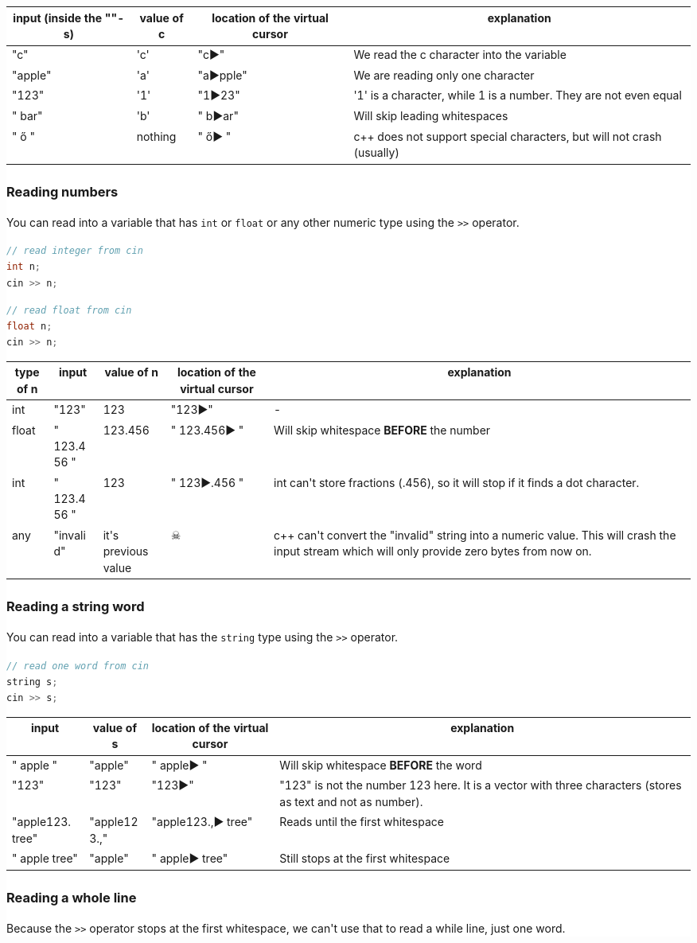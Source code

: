 input (inside the ""-s) | value of c | location of the virtual cursor | explanation
--- | --- | --- | ---
"c" | 'c' | "c▶️" | We read the c character into the variable 
"apple" | 'a' | "a▶️pple" | We are reading only one character
"123" | '1' | "1▶️23" | '1' is a character, while 1 is a number. They are not even equal
" bar" | 'b' | " b▶️ar" | Will skip leading whitespaces
" ő " | nothing | " ő▶️ " | c++ does not support special characters, but will not crash (usually)

### Reading numbers

You can read into a variable that has `int` or `float` or any other numeric type using the `>>` operator. 

```c++
// read integer from cin
int n;
cin >> n;
```

```c++
// read float from cin
float n;
cin >> n;
```

type of n | input | value of n | location of the virtual cursor | explanation
--- | --- | --- | --- | ---
int | "123" | 123 | "123▶️" | -
float | "  123.456  " | 123.456 | "  123.456▶️  " | Will skip whitespace **BEFORE** the number
int | " 123.456 " | 123 | "  123▶️.456  " | int can't store fractions (.456), so it will stop if it finds a dot character.
any | "invalid" | it's previous value | ☠ | c++ can't convert the "invalid" string into a numeric value. This will crash the input stream which will only provide zero bytes from now on.

### Reading a string word

You can read into a variable that has the  `string` type using the `>>` operator. 

```c++
// read one word from cin
string s;
cin >> s;
```

input | value of s | location of the virtual cursor | explanation
--- | --- | --- | ---
"  apple  " | "apple" | "  apple▶️  " | Will skip whitespace **BEFORE** the word
"123" | "123" | "123▶️" | "123" is not the number 123 here. It is a vector with three characters (stores as text and not as number).
"apple123.      tree" | "apple123.," | "apple123.,▶️ tree" | Reads until the first whitespace
" apple tree" | "apple" | " apple▶️ tree" | Still stops at the first whitespace

### Reading a whole line

Because the `>>` operator stops at the first whitespace, we can't use that to read a while line, just one word.
